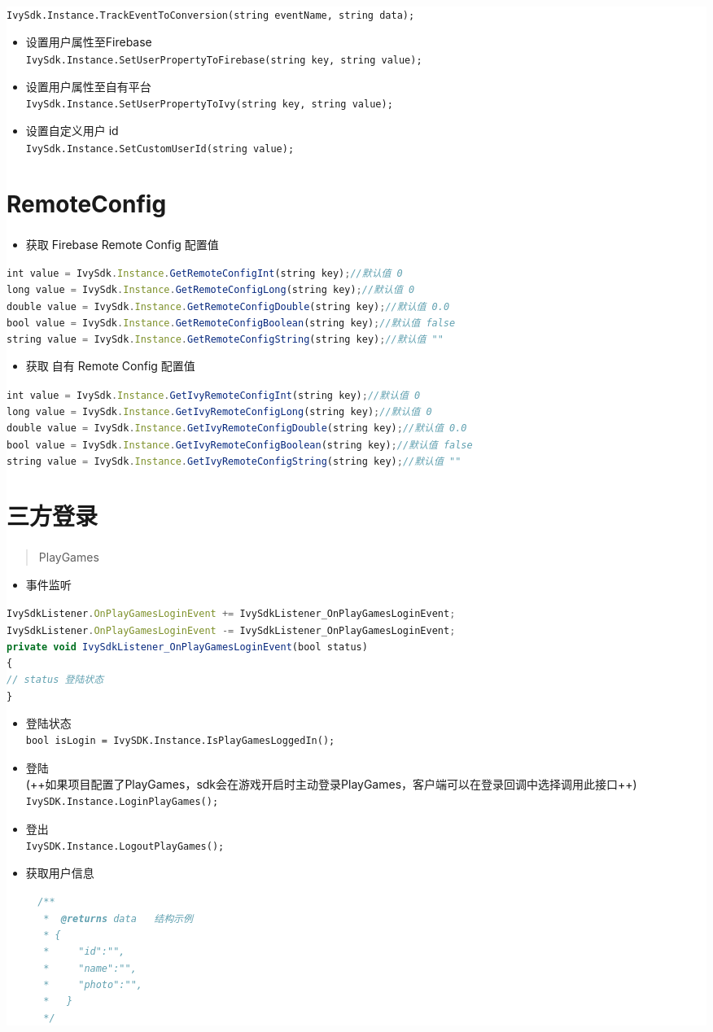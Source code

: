   ```IvySdk.Instance.TrackEventToConversion(string eventName, string data);```
  <br>

- 设置用户属性至Firebase<br>
  ```IvySdk.Instance.SetUserPropertyToFirebase(string key, string value);```
  <br>

- 设置用户属性至自有平台<br>
  ```IvySdk.Instance.SetUserPropertyToIvy(string key, string value);```
  <br>

- 设置自定义用户 id<br>
  ```IvySdk.Instance.SetCustomUserId(string value);```
  <br>

# RemoteConfig
- 获取 Firebase Remote Config 配置值
```js
int value = IvySdk.Instance.GetRemoteConfigInt(string key);//默认值 0
long value = IvySdk.Instance.GetRemoteConfigLong(string key);//默认值 0
double value = IvySdk.Instance.GetRemoteConfigDouble(string key);//默认值 0.0
bool value = IvySdk.Instance.GetRemoteConfigBoolean(string key);//默认值 false
string value = IvySdk.Instance.GetRemoteConfigString(string key);//默认值 ""
```

- 获取 自有 Remote Config 配置值
```js
int value = IvySdk.Instance.GetIvyRemoteConfigInt(string key);//默认值 0
long value = IvySdk.Instance.GetIvyRemoteConfigLong(string key);//默认值 0
double value = IvySdk.Instance.GetIvyRemoteConfigDouble(string key);//默认值 0.0
bool value = IvySdk.Instance.GetIvyRemoteConfigBoolean(string key);//默认值 false
string value = IvySdk.Instance.GetIvyRemoteConfigString(string key);//默认值 ""
```

# 三方登录
> PlayGames
- 事件监听
```js
IvySdkListener.OnPlayGamesLoginEvent += IvySdkListener_OnPlayGamesLoginEvent;
IvySdkListener.OnPlayGamesLoginEvent -= IvySdkListener_OnPlayGamesLoginEvent;
private void IvySdkListener_OnPlayGamesLoginEvent(bool status)
{
// status 登陆状态
}
```

- 登陆状态<br>
  ```bool isLogin = IvySDK.Instance.IsPlayGamesLoggedIn();```
  <br>

- 登陆 <br> (++如果项目配置了PlayGames，sdk会在游戏开启时主动登录PlayGames，客户端可以在登录回调中选择调用此接口++) <br>
  ```IvySDK.Instance.LoginPlayGames();```
  <br>
- 登出<br>
  ```IvySDK.Instance.LogoutPlayGames();```
  <br>
- 获取用户信息<br>
  ```js
    /**
     *  @returns data   结构示例  
     * {
     *     "id":"",
     *     "name":"",
     *     "photo":"",
     *   }
     */
  ```